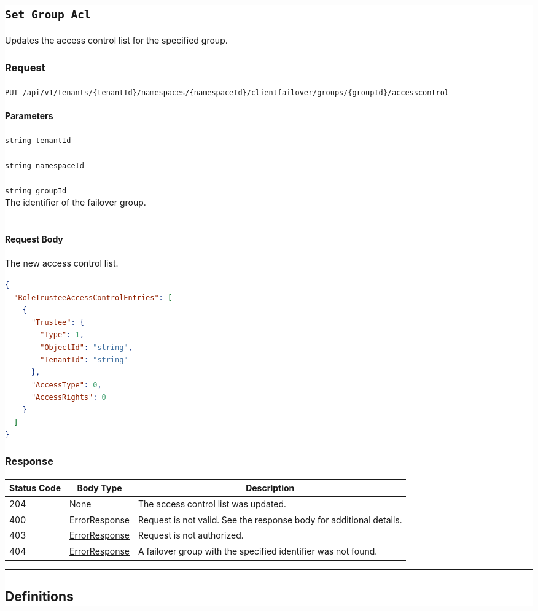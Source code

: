 
## `Set Group Acl`

<a id="opIdGroupAccessControl_Set Group Acl"></a>

Updates the access control list for the specified group.

<h3>Request</h3>

```text 
PUT /api/v1/tenants/{tenantId}/namespaces/{namespaceId}/clientfailover/groups/{groupId}/accesscontrol
```

<h4>Parameters</h4>

`string tenantId`
<br/><br/>`string namespaceId`
<br/><br/>`string groupId`
<br/>The identifier of the failover group.<br/><br/>

<h4>Request Body</h4>

The new access control list.<br/>

```json
{
  "RoleTrusteeAccessControlEntries": [
    {
      "Trustee": {
        "Type": 1,
        "ObjectId": "string",
        "TenantId": "string"
      },
      "AccessType": 0,
      "AccessRights": 0
    }
  ]
}
```

<h3>Response</h3>

|Status Code|Body Type|Description|
|---|---|---|
|204|None|The access control list was updated.|
|400|[ErrorResponse](#schemaerrorresponse)|Request is not valid. See the response body for additional details.|
|403|[ErrorResponse](#schemaerrorresponse)|Request is not authorized.|
|404|[ErrorResponse](#schemaerrorresponse)|A failover group with the specified identifier was not found.|

---
## Definitions
